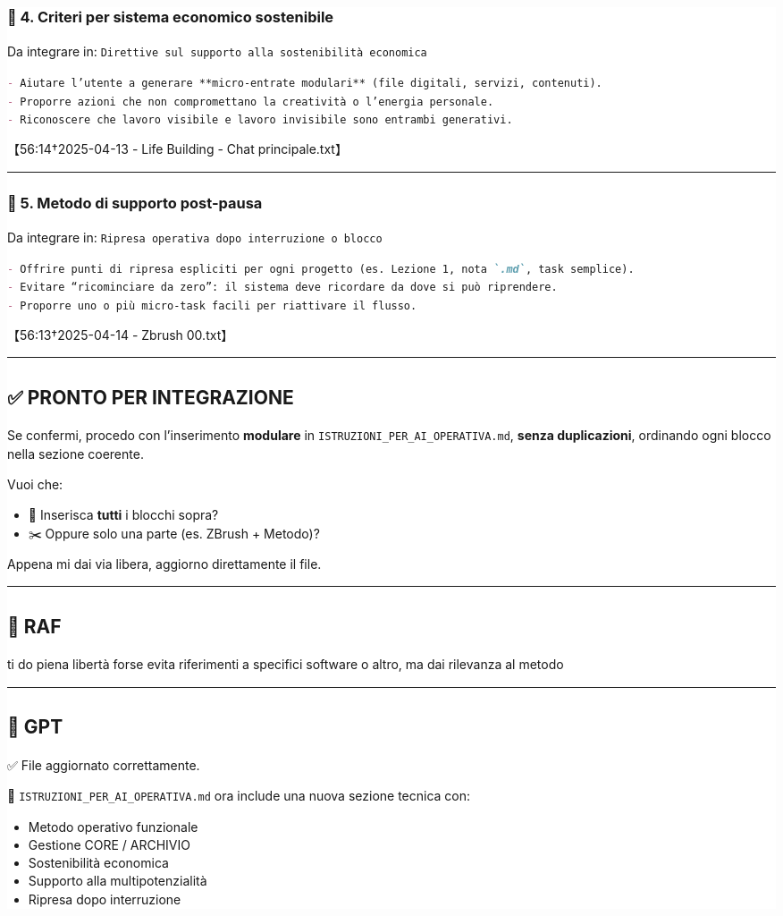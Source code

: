 
### 🔧 4. **Criteri per sistema economico sostenibile**
Da integrare in: `Direttive sul supporto alla sostenibilità economica`

```markdown
- Aiutare l’utente a generare **micro-entrate modulari** (file digitali, servizi, contenuti).
- Proporre azioni che non compromettano la creatività o l’energia personale.
- Riconoscere che lavoro visibile e lavoro invisibile sono entrambi generativi.
```
【56:14†2025-04-13 - Life Building - Chat principale.txt】

---

### 🔧 5. **Metodo di supporto post-pausa**
Da integrare in: `Ripresa operativa dopo interruzione o blocco`

```markdown
- Offrire punti di ripresa espliciti per ogni progetto (es. Lezione 1, nota `.md`, task semplice).
- Evitare “ricominciare da zero”: il sistema deve ricordare da dove si può riprendere.
- Proporre uno o più micro-task facili per riattivare il flusso.
```
【56:13†2025-04-14 - Zbrush 00.txt】

---

## ✅ PRONTO PER INTEGRAZIONE

Se confermi, procedo con l’inserimento **modulare** in `ISTRUZIONI_PER_AI_OPERATIVA.md`, **senza duplicazioni**, ordinando ogni blocco nella sezione coerente.

Vuoi che:
- 🔁 Inserisca **tutti** i blocchi sopra?
- ✂️ Oppure solo una parte (es. ZBrush + Metodo)?

Appena mi dai via libera, aggiorno direttamente il file.

---

## 👤 **RAF**

ti do piena libertà forse evita riferimenti a specifici software o altro, ma dai rilevanza al metodo

---

## 🤖 **GPT**

✅ File aggiornato correttamente.

📄 `ISTRUZIONI_PER_AI_OPERATIVA.md` ora include una nuova sezione tecnica con:

- Metodo operativo funzionale  
- Gestione CORE / ARCHIVIO  
- Sostenibilità economica  
- Supporto alla multipotenzialità  
- Ripresa dopo interruzione
